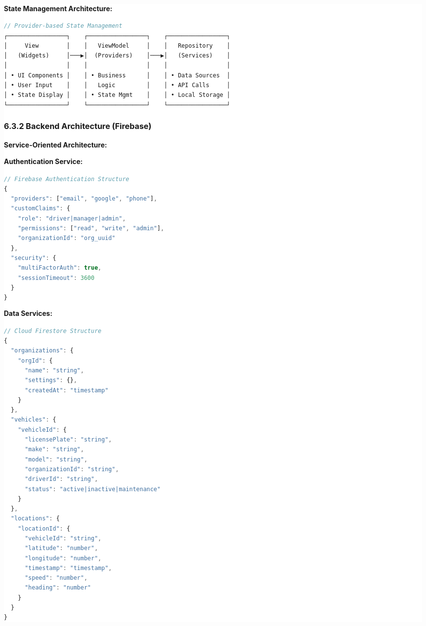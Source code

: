 **State Management Architecture:**
```dart
// Provider-based State Management
┌─────────────────┐    ┌─────────────────┐    ┌─────────────────┐
│     View        │    │   ViewModel     │    │   Repository    │
│   (Widgets)     │───▶│  (Providers)    │───▶│   (Services)    │
│                 │    │                 │    │                 │
│ • UI Components │    │ • Business      │    │ • Data Sources  │
│ • User Input    │    │   Logic         │    │ • API Calls     │
│ • State Display │    │ • State Mgmt    │    │ • Local Storage │
└─────────────────┘    └─────────────────┘    └─────────────────┘
```

### 6.3.2 Backend Architecture (Firebase)

**Service-Oriented Architecture:**

**Authentication Service:**
```javascript
// Firebase Authentication Structure
{
  "providers": ["email", "google", "phone"],
  "customClaims": {
    "role": "driver|manager|admin",
    "permissions": ["read", "write", "admin"],
    "organizationId": "org_uuid"
  },
  "security": {
    "multiFactorAuth": true,
    "sessionTimeout": 3600
  }
}
```

**Data Services:**
```javascript
// Cloud Firestore Structure
{
  "organizations": {
    "orgId": {
      "name": "string",
      "settings": {},
      "createdAt": "timestamp"
    }
  },
  "vehicles": {
    "vehicleId": {
      "licensePlate": "string",
      "make": "string",
      "model": "string",
      "organizationId": "string",
      "driverId": "string",
      "status": "active|inactive|maintenance"
    }
  },
  "locations": {
    "locationId": {
      "vehicleId": "string",
      "latitude": "number",
      "longitude": "number",
      "timestamp": "timestamp",
      "speed": "number",
      "heading": "number"
    }
  }
}
```